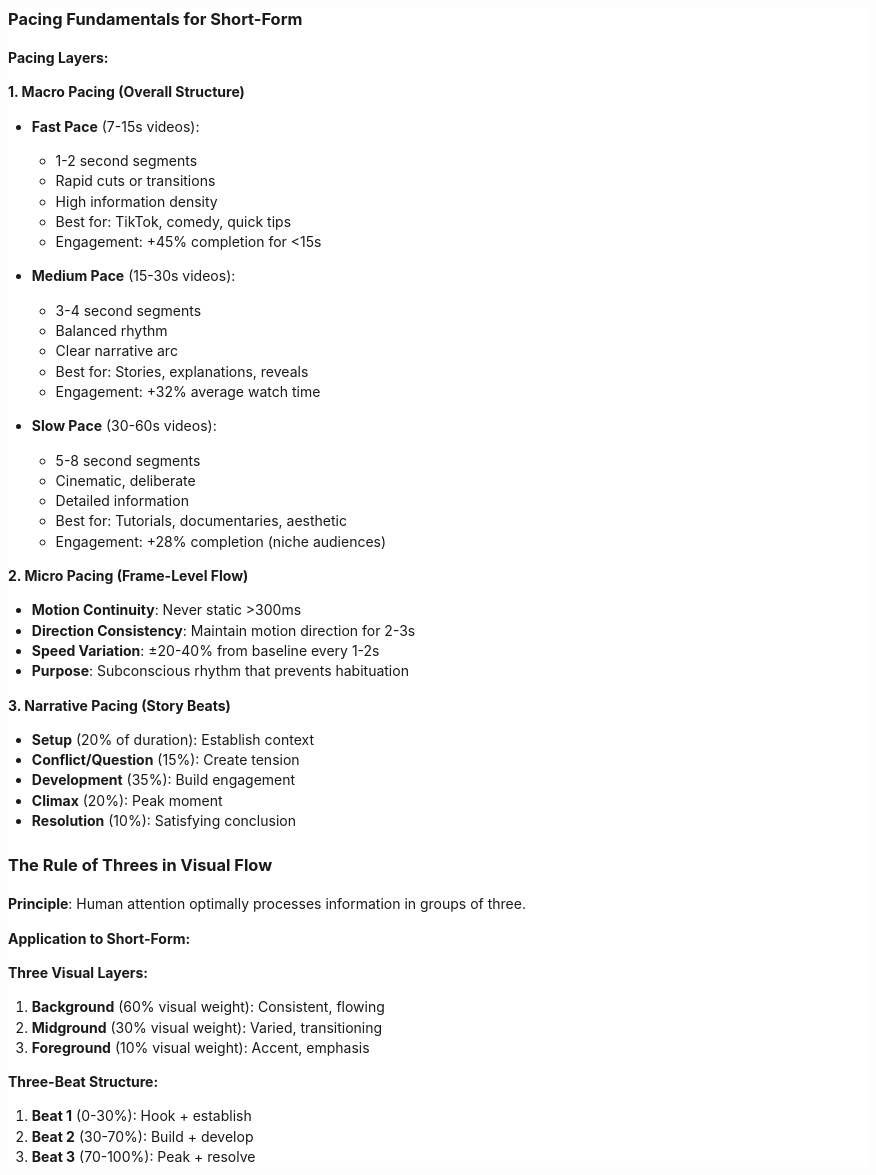 ### Pacing Fundamentals for Short-Form

**Pacing Layers:**

**1. Macro Pacing (Overall Structure)**
- **Fast Pace** (7-15s videos):
  - 1-2 second segments
  - Rapid cuts or transitions
  - High information density
  - Best for: TikTok, comedy, quick tips
  - Engagement: +45% completion for <15s
  
- **Medium Pace** (15-30s videos):
  - 3-4 second segments
  - Balanced rhythm
  - Clear narrative arc
  - Best for: Stories, explanations, reveals
  - Engagement: +32% average watch time
  
- **Slow Pace** (30-60s videos):
  - 5-8 second segments
  - Cinematic, deliberate
  - Detailed information
  - Best for: Tutorials, documentaries, aesthetic
  - Engagement: +28% completion (niche audiences)

**2. Micro Pacing (Frame-Level Flow)**
- **Motion Continuity**: Never static >300ms
- **Direction Consistency**: Maintain motion direction for 2-3s
- **Speed Variation**: ±20-40% from baseline every 1-2s
- **Purpose**: Subconscious rhythm that prevents habituation

**3. Narrative Pacing (Story Beats)**
- **Setup** (20% of duration): Establish context
- **Conflict/Question** (15%): Create tension
- **Development** (35%): Build engagement
- **Climax** (20%): Peak moment
- **Resolution** (10%): Satisfying conclusion

### The Rule of Threes in Visual Flow

**Principle**: Human attention optimally processes information in groups of three.

**Application to Short-Form:**

**Three Visual Layers:**
1. **Background** (60% visual weight): Consistent, flowing
2. **Midground** (30% visual weight): Varied, transitioning
3. **Foreground** (10% visual weight): Accent, emphasis

**Three-Beat Structure:**
1. **Beat 1** (0-30%): Hook + establish
2. **Beat 2** (30-70%): Build + develop
3. **Beat 3** (70-100%): Peak + resolve
